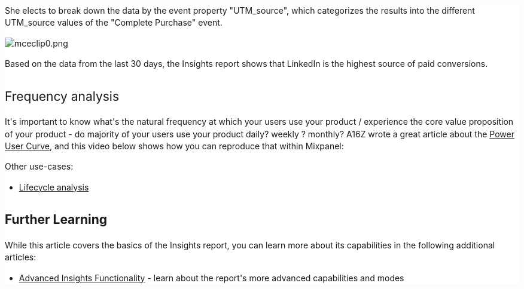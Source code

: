   <span style="font-weight: 400;">She elects to break down the data by the event property "UTM_source", which categorizes the results into the different UTM_source values of the "Complete Purchase" event.&nbsp;</span>
</p>
<p>
  <img src="/hc/article_attachments/7787554482580/mceclip0.png" alt="mceclip0.png">
</p>
<p>
  <span style="font-weight: 400;">Based on the data from the last 30 days, the Insights report shows that LinkedIn is the highest source of paid conversions.</span><span style="font-weight: 400;"></span>
</p>
<h2>
  <span style="font-weight: 400;">Frequency analysis</span>
</h2>
<p>
  <span style="font-weight: 400;">It's important to know what's the natural frequency at which your users use your product / experience the core value proposition of your product - do majority of your users use your product daily? weekly ? monthly? A16Z wrote a great article about the <a href="https://www.reforge.com/brief/understand-your-most-engaged-users-with-the-power-user-curve#bOb9wjj_l0R3Pqo32pggUQ" target="_self">Power User Curve</a>, and this video below shows how you can reproduce that within Mixpanel:</span>
</p>
<p>
  <span style="font-weight: 400;">
    <iframe src="//www.loom.com/embed/0c05ac17742a4d49a4c6879c0fe9f0de" width="560" height="315" frameborder="0" allowfullscreen=""></iframe>
  </span>
  <span style="font-weight: 400;"></span>
</p>
<p>
  <span>Other use-cases:</span>
</p>
<ul>
  <li>
    <a href="https://mixpanel.com/blog/growth-through-segmentation-lifecycle-analysis-to-understand-your-users/" target="_self"><span>Lifecycle analysis</span></a>
  </li>
</ul>
<h2>Further Learning</h2>
<p>
  While this article covers the basics of the Insights report, you can learn more
  about its capabilities in the following additional articles:
</p>
<ul>
  <li>
    <a href="/hc/en-us/articles/7713028610964" target="_self" rel="undefined">Advanced Insights Functionality</a>
    - learn about the report's more advanced capabilities and modes
  </li>
</ul>
